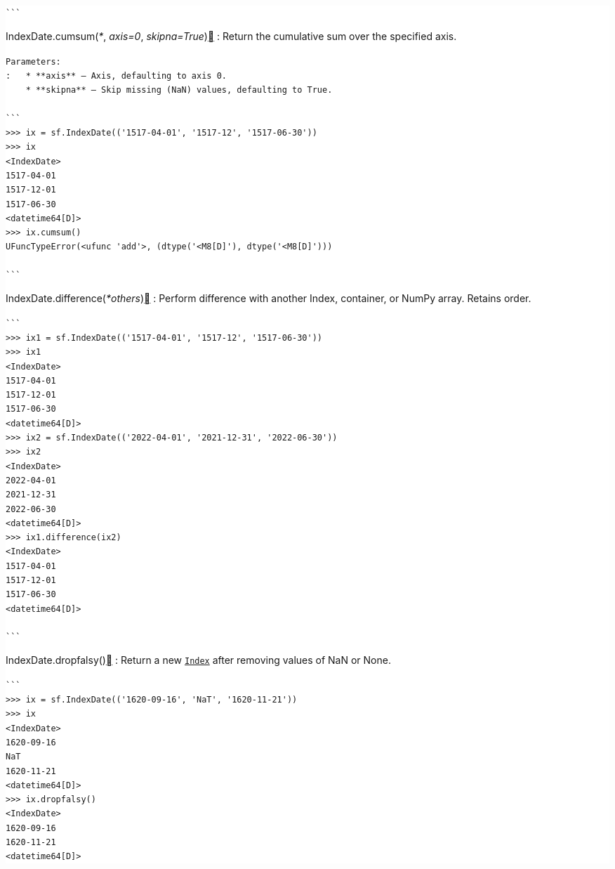     ```

IndexDate.cumsum(*\**, *axis=0*, *skipna=True*)[](#static_frame.IndexDate.cumsum "Link to this definition")
:   Return the cumulative sum over the specified axis.

    Parameters:
    :   * **axis** – Axis, defaulting to axis 0.
        * **skipna** – Skip missing (NaN) values, defaulting to True.

    ```
    >>> ix = sf.IndexDate(('1517-04-01', '1517-12', '1517-06-30'))
    >>> ix
    <IndexDate>
    1517-04-01
    1517-12-01
    1517-06-30
    <datetime64[D]>
    >>> ix.cumsum()
    UFuncTypeError(<ufunc 'add'>, (dtype('<M8[D]'), dtype('<M8[D]')))

    ```

IndexDate.difference(*\*others*)[](#static_frame.IndexDate.difference "Link to this definition")
:   Perform difference with another Index, container, or NumPy array. Retains order.

    ```
    >>> ix1 = sf.IndexDate(('1517-04-01', '1517-12', '1517-06-30'))
    >>> ix1
    <IndexDate>
    1517-04-01
    1517-12-01
    1517-06-30
    <datetime64[D]>
    >>> ix2 = sf.IndexDate(('2022-04-01', '2021-12-31', '2022-06-30'))
    >>> ix2
    <IndexDate>
    2022-04-01
    2021-12-31
    2022-06-30
    <datetime64[D]>
    >>> ix1.difference(ix2)
    <IndexDate>
    1517-04-01
    1517-12-01
    1517-06-30
    <datetime64[D]>

    ```

IndexDate.dropfalsy()[](#static_frame.IndexDate.dropfalsy "Link to this definition")
:   Return a new [`Index`](index-selector.html#Index "Index") after removing values of NaN or None.

    ```
    >>> ix = sf.IndexDate(('1620-09-16', 'NaT', '1620-11-21'))
    >>> ix
    <IndexDate>
    1620-09-16
    NaT
    1620-11-21
    <datetime64[D]>
    >>> ix.dropfalsy()
    <IndexDate>
    1620-09-16
    1620-11-21
    <datetime64[D]>
